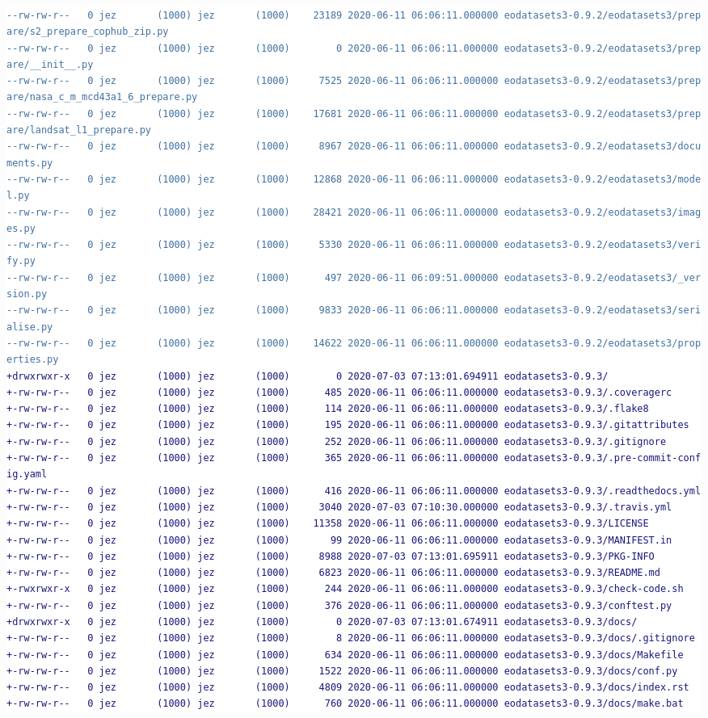 ```diff
--rw-rw-r--   0 jez       (1000) jez       (1000)    23189 2020-06-11 06:06:11.000000 eodatasets3-0.9.2/eodatasets3/prepare/s2_prepare_cophub_zip.py
--rw-rw-r--   0 jez       (1000) jez       (1000)        0 2020-06-11 06:06:11.000000 eodatasets3-0.9.2/eodatasets3/prepare/__init__.py
--rw-rw-r--   0 jez       (1000) jez       (1000)     7525 2020-06-11 06:06:11.000000 eodatasets3-0.9.2/eodatasets3/prepare/nasa_c_m_mcd43a1_6_prepare.py
--rw-rw-r--   0 jez       (1000) jez       (1000)    17681 2020-06-11 06:06:11.000000 eodatasets3-0.9.2/eodatasets3/prepare/landsat_l1_prepare.py
--rw-rw-r--   0 jez       (1000) jez       (1000)     8967 2020-06-11 06:06:11.000000 eodatasets3-0.9.2/eodatasets3/documents.py
--rw-rw-r--   0 jez       (1000) jez       (1000)    12868 2020-06-11 06:06:11.000000 eodatasets3-0.9.2/eodatasets3/model.py
--rw-rw-r--   0 jez       (1000) jez       (1000)    28421 2020-06-11 06:06:11.000000 eodatasets3-0.9.2/eodatasets3/images.py
--rw-rw-r--   0 jez       (1000) jez       (1000)     5330 2020-06-11 06:06:11.000000 eodatasets3-0.9.2/eodatasets3/verify.py
--rw-rw-r--   0 jez       (1000) jez       (1000)      497 2020-06-11 06:09:51.000000 eodatasets3-0.9.2/eodatasets3/_version.py
--rw-rw-r--   0 jez       (1000) jez       (1000)     9833 2020-06-11 06:06:11.000000 eodatasets3-0.9.2/eodatasets3/serialise.py
--rw-rw-r--   0 jez       (1000) jez       (1000)    14622 2020-06-11 06:06:11.000000 eodatasets3-0.9.2/eodatasets3/properties.py
+drwxrwxr-x   0 jez       (1000) jez       (1000)        0 2020-07-03 07:13:01.694911 eodatasets3-0.9.3/
+-rw-rw-r--   0 jez       (1000) jez       (1000)      485 2020-06-11 06:06:11.000000 eodatasets3-0.9.3/.coveragerc
+-rw-rw-r--   0 jez       (1000) jez       (1000)      114 2020-06-11 06:06:11.000000 eodatasets3-0.9.3/.flake8
+-rw-rw-r--   0 jez       (1000) jez       (1000)      195 2020-06-11 06:06:11.000000 eodatasets3-0.9.3/.gitattributes
+-rw-rw-r--   0 jez       (1000) jez       (1000)      252 2020-06-11 06:06:11.000000 eodatasets3-0.9.3/.gitignore
+-rw-rw-r--   0 jez       (1000) jez       (1000)      365 2020-06-11 06:06:11.000000 eodatasets3-0.9.3/.pre-commit-config.yaml
+-rw-rw-r--   0 jez       (1000) jez       (1000)      416 2020-06-11 06:06:11.000000 eodatasets3-0.9.3/.readthedocs.yml
+-rw-rw-r--   0 jez       (1000) jez       (1000)     3040 2020-07-03 07:10:30.000000 eodatasets3-0.9.3/.travis.yml
+-rw-rw-r--   0 jez       (1000) jez       (1000)    11358 2020-06-11 06:06:11.000000 eodatasets3-0.9.3/LICENSE
+-rw-rw-r--   0 jez       (1000) jez       (1000)       99 2020-06-11 06:06:11.000000 eodatasets3-0.9.3/MANIFEST.in
+-rw-rw-r--   0 jez       (1000) jez       (1000)     8988 2020-07-03 07:13:01.695911 eodatasets3-0.9.3/PKG-INFO
+-rw-rw-r--   0 jez       (1000) jez       (1000)     6823 2020-06-11 06:06:11.000000 eodatasets3-0.9.3/README.md
+-rwxrwxr-x   0 jez       (1000) jez       (1000)      244 2020-06-11 06:06:11.000000 eodatasets3-0.9.3/check-code.sh
+-rw-rw-r--   0 jez       (1000) jez       (1000)      376 2020-06-11 06:06:11.000000 eodatasets3-0.9.3/conftest.py
+drwxrwxr-x   0 jez       (1000) jez       (1000)        0 2020-07-03 07:13:01.674911 eodatasets3-0.9.3/docs/
+-rw-rw-r--   0 jez       (1000) jez       (1000)        8 2020-06-11 06:06:11.000000 eodatasets3-0.9.3/docs/.gitignore
+-rw-rw-r--   0 jez       (1000) jez       (1000)      634 2020-06-11 06:06:11.000000 eodatasets3-0.9.3/docs/Makefile
+-rw-rw-r--   0 jez       (1000) jez       (1000)     1522 2020-06-11 06:06:11.000000 eodatasets3-0.9.3/docs/conf.py
+-rw-rw-r--   0 jez       (1000) jez       (1000)     4809 2020-06-11 06:06:11.000000 eodatasets3-0.9.3/docs/index.rst
+-rw-rw-r--   0 jez       (1000) jez       (1000)      760 2020-06-11 06:06:11.000000 eodatasets3-0.9.3/docs/make.bat
```
